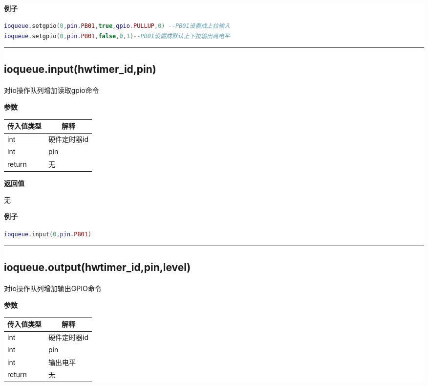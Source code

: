 **例子**

```lua
ioqueue.setgpio(0,pin.PB01,true,gpio.PULLUP,0) --PB01设置成上拉输入
ioqueue.setgpio(0,pin.PB01,false,0,1)--PB01设置成默认上下拉输出高电平

```

---

## ioqueue.input(hwtimer_id,pin)

对io操作队列增加读取gpio命令

**参数**

|传入值类型|解释|
|-|-|
|int|硬件定时器id|
|int|pin|
|return|无|

**返回值**

无

**例子**

```lua
ioqueue.input(0,pin.PB01)


```

---

## ioqueue.output(hwtimer_id,pin,level)

对io操作队列增加输出GPIO命令

**参数**

|传入值类型|解释|
|-|-|
|int|硬件定时器id|
|int|pin|
|int|输出电平|
|return|无|
